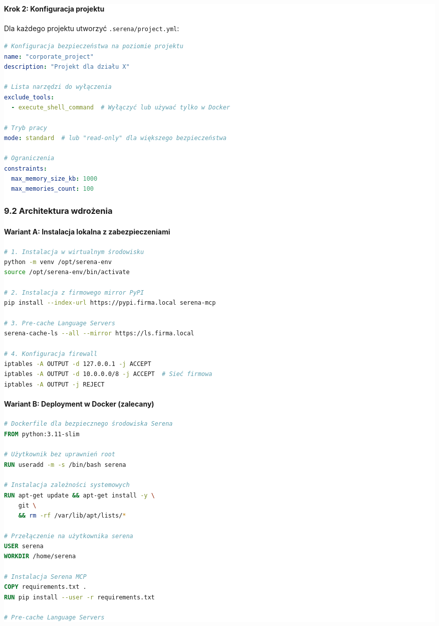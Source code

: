 #### Krok 2: Konfiguracja projektu

Dla każdego projektu utworzyć `.serena/project.yml`:

```yaml
# Konfiguracja bezpieczeństwa na poziomie projektu
name: "corporate_project"
description: "Projekt dla działu X"

# Lista narzędzi do wyłączenia
exclude_tools:
  - execute_shell_command  # Wyłączyć lub używać tylko w Docker
  
# Tryb pracy
mode: standard  # lub "read-only" dla większego bezpieczeństwa

# Ograniczenia
constraints:
  max_memory_size_kb: 1000
  max_memories_count: 100
```

### 9.2 Architektura wdrożenia

#### Wariant A: Instalacja lokalna z zabezpieczeniami

```bash
# 1. Instalacja w wirtualnym środowisku
python -m venv /opt/serena-env
source /opt/serena-env/bin/activate

# 2. Instalacja z firmowego mirror PyPI
pip install --index-url https://pypi.firma.local serena-mcp

# 3. Pre-cache Language Servers
serena-cache-ls --all --mirror https://ls.firma.local

# 4. Konfiguracja firewall
iptables -A OUTPUT -d 127.0.0.1 -j ACCEPT
iptables -A OUTPUT -d 10.0.0.0/8 -j ACCEPT  # Sieć firmowa
iptables -A OUTPUT -j REJECT
```

#### Wariant B: Deployment w Docker (zalecany)

```dockerfile
# Dockerfile dla bezpiecznego środowiska Serena
FROM python:3.11-slim

# Użytkownik bez uprawnień root
RUN useradd -m -s /bin/bash serena

# Instalacja zależności systemowych
RUN apt-get update && apt-get install -y \
    git \
    && rm -rf /var/lib/apt/lists/*

# Przełączenie na użytkownika serena
USER serena
WORKDIR /home/serena

# Instalacja Serena MCP
COPY requirements.txt .
RUN pip install --user -r requirements.txt

# Pre-cache Language Servers
```